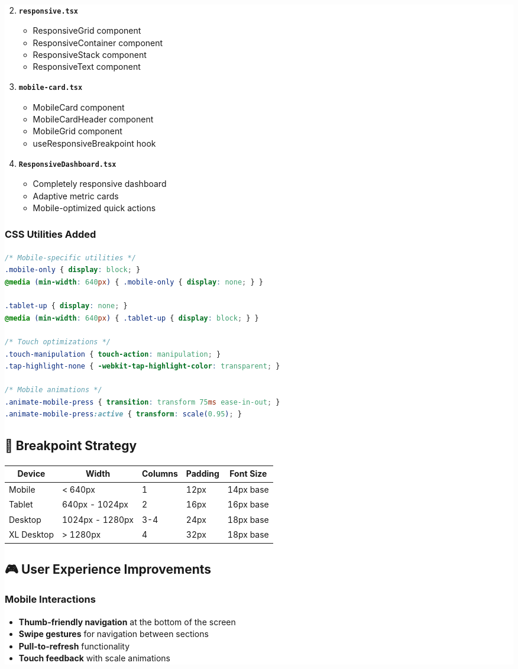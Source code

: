 2. **`responsive.tsx`**
   - ResponsiveGrid component
   - ResponsiveContainer component
   - ResponsiveStack component
   - ResponsiveText component

3. **`mobile-card.tsx`**
   - MobileCard component
   - MobileCardHeader component
   - MobileGrid component
   - useResponsiveBreakpoint hook

4. **`ResponsiveDashboard.tsx`**
   - Completely responsive dashboard
   - Adaptive metric cards
   - Mobile-optimized quick actions

### CSS Utilities Added

```css
/* Mobile-specific utilities */
.mobile-only { display: block; }
@media (min-width: 640px) { .mobile-only { display: none; } }

.tablet-up { display: none; }
@media (min-width: 640px) { .tablet-up { display: block; } }

/* Touch optimizations */
.touch-manipulation { touch-action: manipulation; }
.tap-highlight-none { -webkit-tap-highlight-color: transparent; }

/* Mobile animations */
.animate-mobile-press { transition: transform 75ms ease-in-out; }
.animate-mobile-press:active { transform: scale(0.95); }
```

## 📐 Breakpoint Strategy

| Device | Width | Columns | Padding | Font Size |
|--------|-------|---------|---------|-----------|
| Mobile | < 640px | 1 | 12px | 14px base |
| Tablet | 640px - 1024px | 2 | 16px | 16px base |
| Desktop | 1024px - 1280px | 3-4 | 24px | 18px base |
| XL Desktop | > 1280px | 4 | 32px | 18px base |

## 🎮 User Experience Improvements

### Mobile Interactions
- **Thumb-friendly navigation** at the bottom of the screen
- **Swipe gestures** for navigation between sections
- **Pull-to-refresh** functionality
- **Touch feedback** with scale animations
